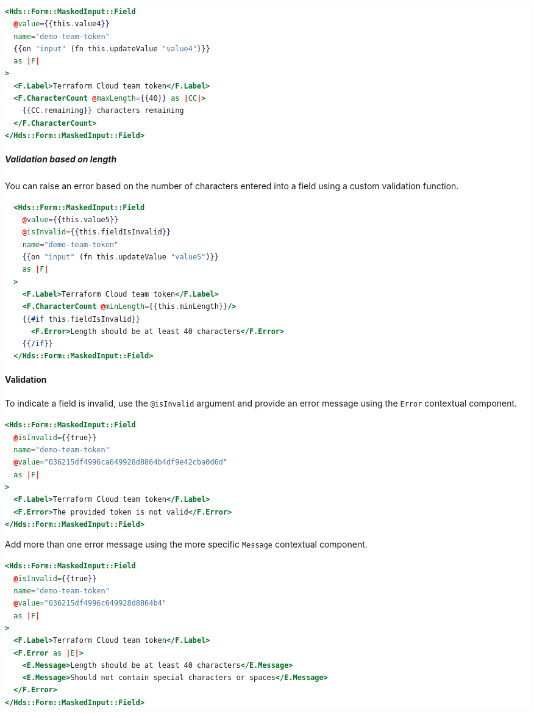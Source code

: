 ```handlebars
<Hds::Form::MaskedInput::Field
  @value={{this.value4}}
  name="demo-team-token"
  {{on "input" (fn this.updateValue "value4")}} 
  as |F|
>
  <F.Label>Terraform Cloud team token</F.Label>
  <F.CharacterCount @maxLength={{40}} as |CC|>
    {{CC.remaining}} characters remaining
  </F.CharacterCount>
</Hds::Form::MaskedInput::Field>
```

##### Validation based on length

You can raise an error based on the number of characters entered into a field using a custom validation function.

```handlebars
  <Hds::Form::MaskedInput::Field
    @value={{this.value5}}
    @isInvalid={{this.fieldIsInvalid}}
    name="demo-team-token"
    {{on "input" (fn this.updateValue "value5")}}
    as |F|
  >
    <F.Label>Terraform Cloud team token</F.Label>
    <F.CharacterCount @minLength={{this.minLength}}/>
    {{#if this.fieldIsInvalid}}
      <F.Error>Length should be at least 40 characters</F.Error>
    {{/if}}
  </Hds::Form::MaskedInput::Field>
```

#### Validation

To indicate a field is invalid, use the `@isInvalid` argument and provide an error message using the `Error` contextual component.

```handlebars
<Hds::Form::MaskedInput::Field
  @isInvalid={{true}}
  name="demo-team-token"
  @value="036215df4996ca649928d8864b4df9e42cba0d6d"
  as |F|
>
  <F.Label>Terraform Cloud team token</F.Label>
  <F.Error>The provided token is not valid</F.Error>
</Hds::Form::MaskedInput::Field>
```

Add more than one error message using the more specific `Message` contextual component.

```handlebars
<Hds::Form::MaskedInput::Field
  @isInvalid={{true}}
  name="demo-team-token"
  @value="036215df4996c649928d8864b4"
  as |F|
>
  <F.Label>Terraform Cloud team token</F.Label>
  <F.Error as |E|>
    <E.Message>Length should be at least 40 characters</E.Message>
    <E.Message>Should not contain special characters or spaces</E.Message>
  </F.Error>
</Hds::Form::MaskedInput::Field>
```
